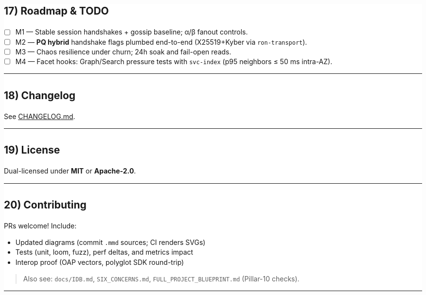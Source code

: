 
## 17) Roadmap & TODO

* [ ] M1 — Stable session handshakes + gossip baseline; α/β fanout controls.
* [ ] M2 — **PQ hybrid** handshake flags plumbed end-to-end (X25519+Kyber via `ron-transport`).
* [ ] M3 — Chaos resilience under churn; 24h soak and fail-open reads.
* [ ] M4 — Facet hooks: Graph/Search pressure tests with `svc-index` (p95 neighbors ≤ 50 ms intra-AZ).

---

## 18) Changelog

See [CHANGELOG.md](./CHANGELOG.md).

---

## 19) License

Dual-licensed under **MIT** or **Apache-2.0**.

---

## 20) Contributing

PRs welcome! Include:

* Updated diagrams (commit `.mmd` sources; CI renders SVGs)
* Tests (unit, loom, fuzz), perf deltas, and metrics impact
* Interop proof (OAP vectors, polyglot SDK round-trip)

> Also see: `docs/IDB.md`, `SIX_CONCERNS.md`, `FULL_PROJECT_BLUEPRINT.md` (Pillar-10 checks).

---

